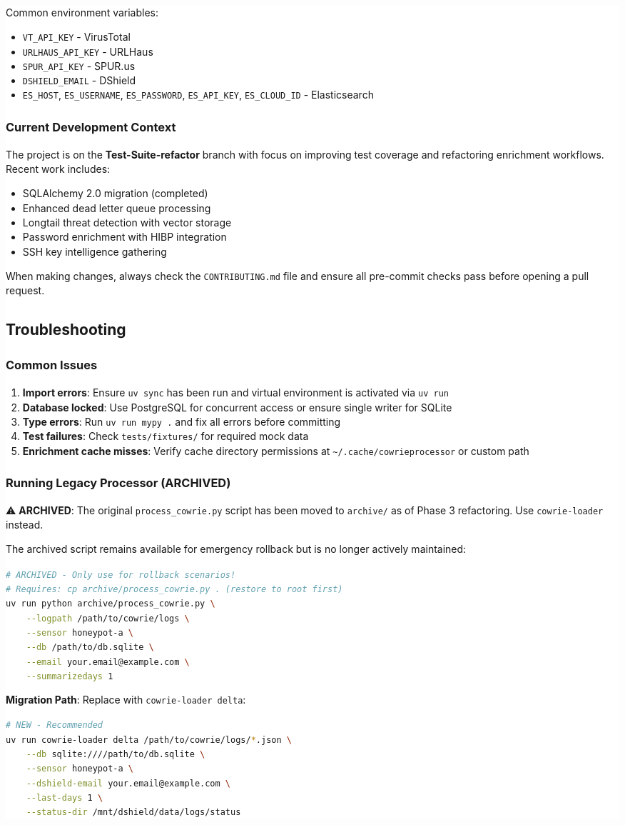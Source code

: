 Common environment variables:
- `VT_API_KEY` - VirusTotal
- `URLHAUS_API_KEY` - URLHaus
- `SPUR_API_KEY` - SPUR.us
- `DSHIELD_EMAIL` - DShield
- `ES_HOST`, `ES_USERNAME`, `ES_PASSWORD`, `ES_API_KEY`, `ES_CLOUD_ID` - Elasticsearch

### Current Development Context

The project is on the **Test-Suite-refactor** branch with focus on improving test coverage and refactoring enrichment workflows. Recent work includes:
- SQLAlchemy 2.0 migration (completed)
- Enhanced dead letter queue processing
- Longtail threat detection with vector storage
- Password enrichment with HIBP integration
- SSH key intelligence gathering

When making changes, always check the `CONTRIBUTING.md` file and ensure all pre-commit checks pass before opening a pull request.

## Troubleshooting

### Common Issues

1. **Import errors**: Ensure `uv sync` has been run and virtual environment is activated via `uv run`
2. **Database locked**: Use PostgreSQL for concurrent access or ensure single writer for SQLite
3. **Type errors**: Run `uv run mypy .` and fix all errors before committing
4. **Test failures**: Check `tests/fixtures/` for required mock data
5. **Enrichment cache misses**: Verify cache directory permissions at `~/.cache/cowrieprocessor` or custom path

### Running Legacy Processor (ARCHIVED)

⚠️ **ARCHIVED**: The original `process_cowrie.py` script has been moved to `archive/` as of Phase 3 refactoring. Use `cowrie-loader` instead.

The archived script remains available for emergency rollback but is no longer actively maintained:
```bash
# ARCHIVED - Only use for rollback scenarios!
# Requires: cp archive/process_cowrie.py . (restore to root first)
uv run python archive/process_cowrie.py \
    --logpath /path/to/cowrie/logs \
    --sensor honeypot-a \
    --db /path/to/db.sqlite \
    --email your.email@example.com \
    --summarizedays 1
```

**Migration Path**: Replace with `cowrie-loader delta`:
```bash
# NEW - Recommended
uv run cowrie-loader delta /path/to/cowrie/logs/*.json \
    --db sqlite:////path/to/db.sqlite \
    --sensor honeypot-a \
    --dshield-email your.email@example.com \
    --last-days 1 \
    --status-dir /mnt/dshield/data/logs/status
```
